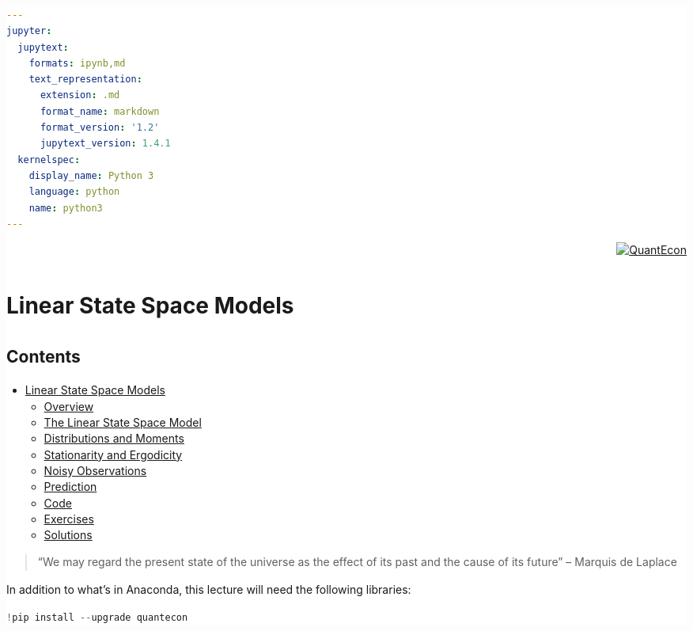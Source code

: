 ```yaml
---
jupyter:
  jupytext:
    formats: ipynb,md
    text_representation:
      extension: .md
      format_name: markdown
      format_version: '1.2'
      jupytext_version: 1.4.1
  kernelspec:
    display_name: Python 3
    language: python
    name: python3
---
```



<a id='lssm'></a>
<div id="qe-notebook-header" align="right" style="text-align:right;">
        <a href="https://quantecon.org/" title="quantecon.org">
                <img style="width:250px;display:inline;" width="250px" src="https://assets.quantecon.org/img/qe-menubar-logo.svg" alt="QuantEcon">
        </a>
</div>


# Linear State Space Models


<a id='index-0'></a>


## Contents

- [Linear State Space Models](#Linear-State-Space-Models)  
  - [Overview](#Overview)  
  - [The Linear State Space Model](#The-Linear-State-Space-Model)  
  - [Distributions and Moments](#Distributions-and-Moments)  
  - [Stationarity and Ergodicity](#Stationarity-and-Ergodicity)  
  - [Noisy Observations](#Noisy-Observations)  
  - [Prediction](#Prediction)  
  - [Code](#Code)  
  - [Exercises](#Exercises)  
  - [Solutions](#Solutions)  


> “We may regard the present state of the universe as the effect of its past and the cause of its future” – Marquis de Laplace


In addition to what’s in Anaconda, this lecture will need the following libraries:


```python hide-output=true
!pip install --upgrade quantecon
```
